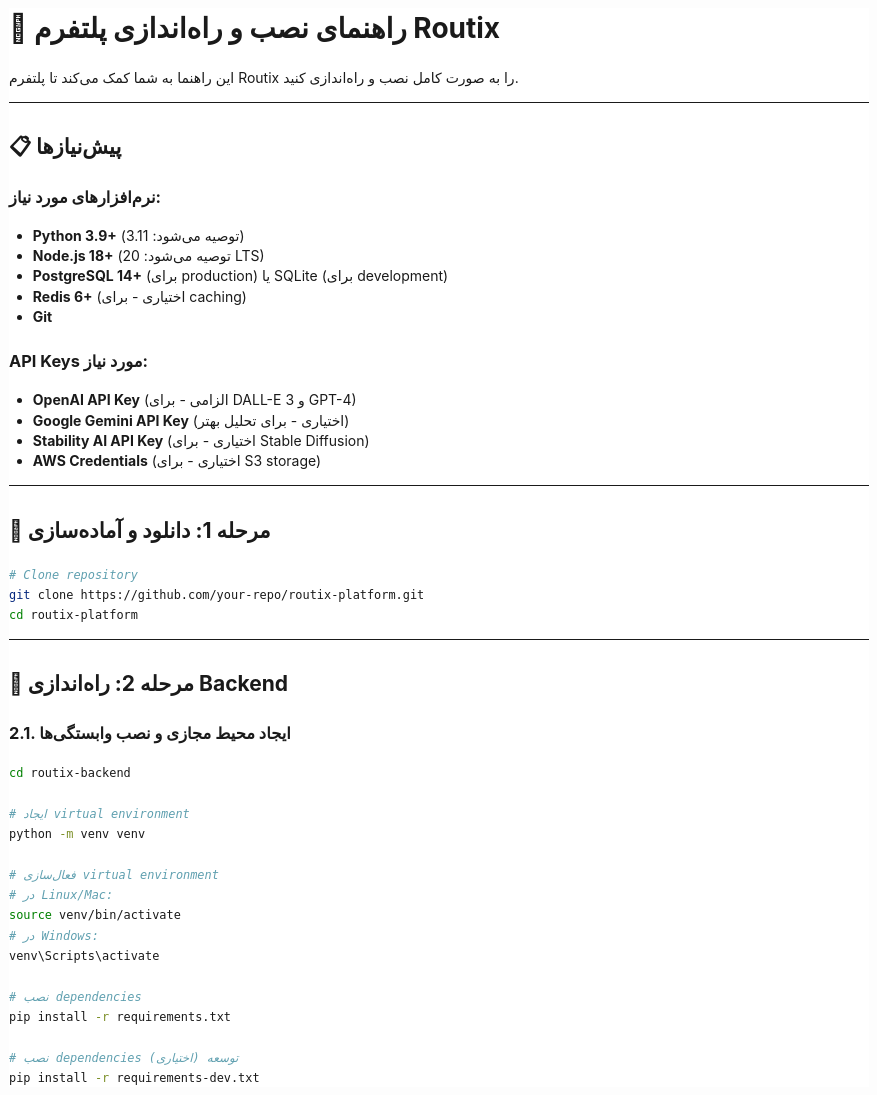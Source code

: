# 🚀 راهنمای نصب و راه‌اندازی پلتفرم Routix

این راهنما به شما کمک می‌کند تا پلتفرم Routix را به صورت کامل نصب و راه‌اندازی کنید.

---

## 📋 پیش‌نیازها

### نرم‌افزارهای مورد نیاز:
- **Python 3.9+** (توصیه می‌شود: 3.11)
- **Node.js 18+** (توصیه می‌شود: 20 LTS)
- **PostgreSQL 14+** (برای production) یا SQLite (برای development)
- **Redis 6+** (اختیاری - برای caching)
- **Git**

### API Keys مورد نیاز:
- **OpenAI API Key** (الزامی - برای DALL-E 3 و GPT-4)
- **Google Gemini API Key** (اختیاری - برای تحلیل بهتر)
- **Stability AI API Key** (اختیاری - برای Stable Diffusion)
- **AWS Credentials** (اختیاری - برای S3 storage)

---

## 🔧 مرحله 1: دانلود و آماده‌سازی

```bash
# Clone repository
git clone https://github.com/your-repo/routix-platform.git
cd routix-platform
```

---

## 🐍 مرحله 2: راه‌اندازی Backend

### 2.1. ایجاد محیط مجازی و نصب وابستگی‌ها

```bash
cd routix-backend

# ایجاد virtual environment
python -m venv venv

# فعال‌سازی virtual environment
# در Linux/Mac:
source venv/bin/activate
# در Windows:
venv\Scripts\activate

# نصب dependencies
pip install -r requirements.txt

# نصب dependencies توسعه (اختیاری)
pip install -r requirements-dev.txt
```
